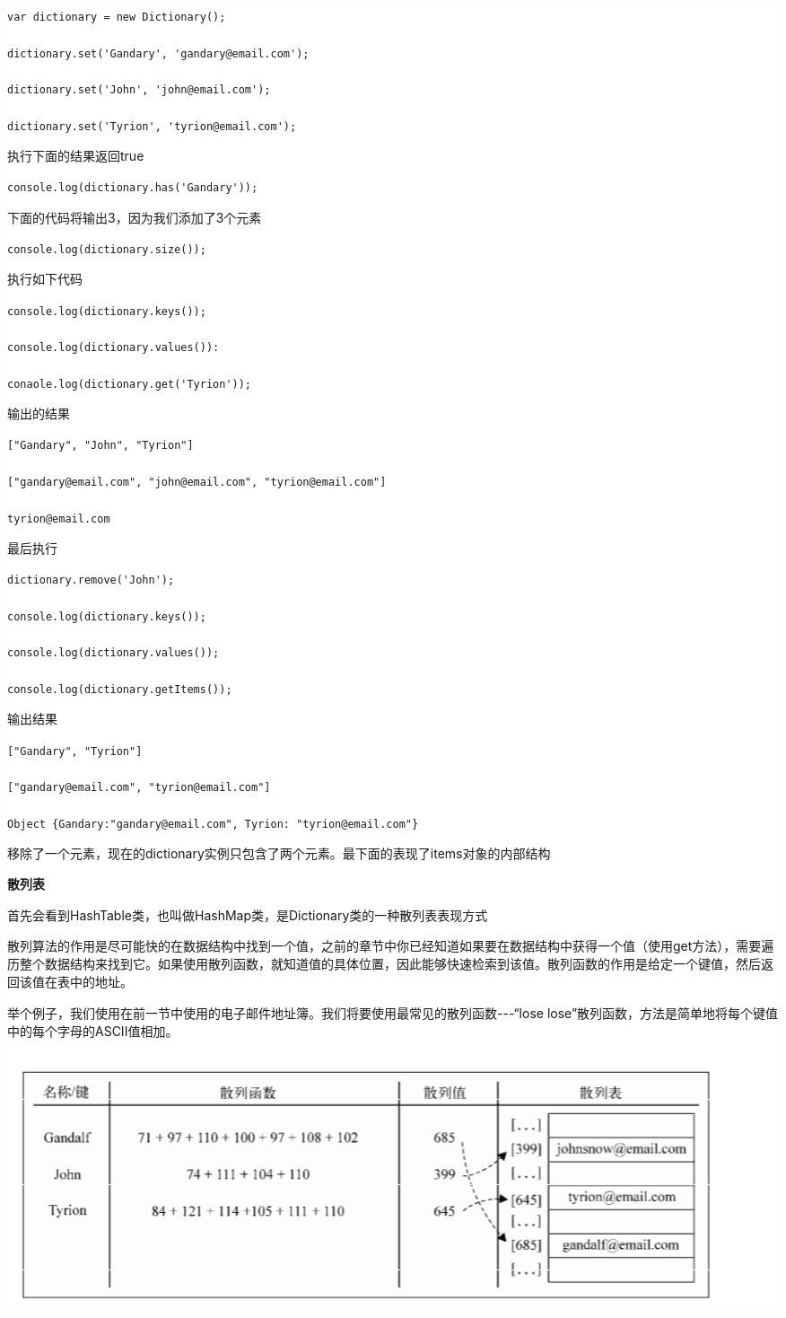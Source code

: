 	var dictionary = new Dictionary();

	dictionary.set('Gandary', 'gandary@email.com');

	dictionary.set('John', 'john@email.com');

	dictionary.set('Tyrion', 'tyrion@email.com');

执行下面的结果返回true

	console.log(dictionary.has('Gandary'));

下面的代码将输出3，因为我们添加了3个元素

	console.log(dictionary.size());

执行如下代码

	console.log(dictionary.keys());

	console.log(dictionary.values()):

	conaole.log(dictionary.get('Tyrion'));

输出的结果

	["Gandary", "John", "Tyrion"]
	
	["gandary@email.com", "john@email.com", "tyrion@email.com"]

	tyrion@email.com

最后执行

	dictionary.remove('John');

	console.log(dictionary.keys());

	console.log(dictionary.values());

	console.log(dictionary.getItems());

输出结果

	["Gandary", "Tyrion"]
	
	["gandary@email.com", "tyrion@email.com"]

	Object {Gandary:"gandary@email.com", Tyrion: "tyrion@email.com"}

移除了一个元素，现在的dictionary实例只包含了两个元素。最下面的表现了items对象的内部结构

**散列表**

首先会看到HashTable类，也叫做HashMap类，是Dictionary类的一种散列表表现方式

散列算法的作用是尽可能快的在数据结构中找到一个值，之前的章节中你已经知道如果要在数据结构中获得一个值（使用get方法），需要遍历整个数据结构来找到它。如果使用散列函数，就知道值的具体位置，因此能够快速检索到该值。散列函数的作用是给定一个键值，然后返回该值在表中的地址。

举个例子，我们使用在前一节中使用的电子邮件地址簿。我们将要使用最常见的散列函数---“lose lose”散列函数，方法是简单地将每个键值中的每个字母的ASCII值相加。

![](images/hashtable.png)
